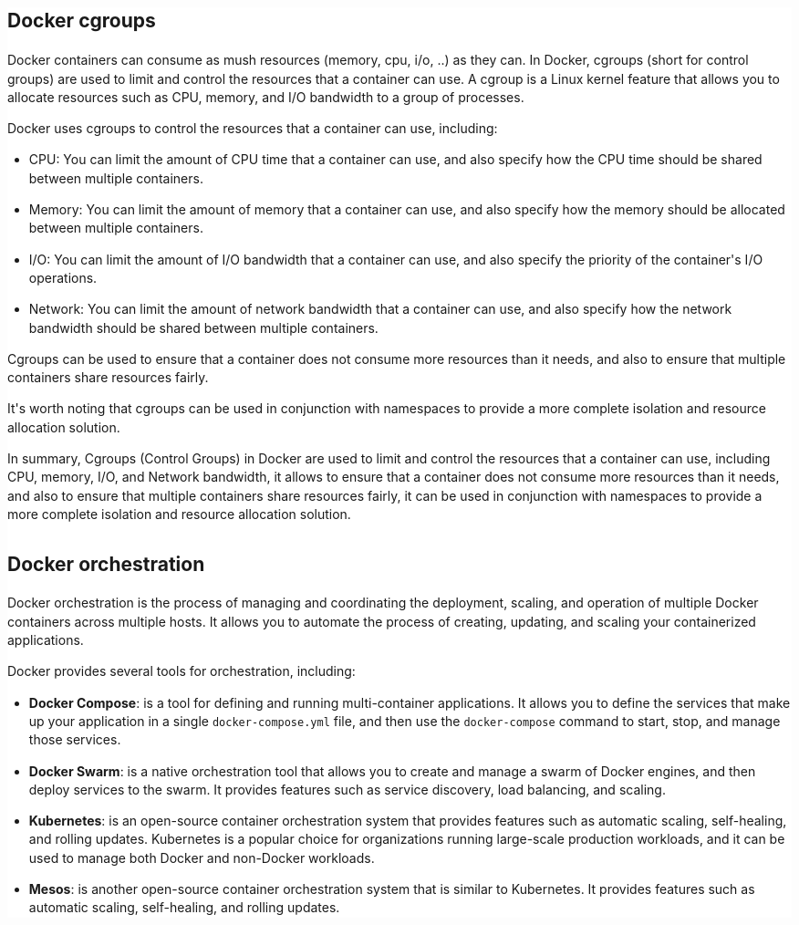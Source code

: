 ## Docker cgroups

Docker containers can consume as mush resources (memory, cpu, i/o, ..) as they can.
In Docker, cgroups (short for control groups) are used to limit and control the resources that a container can use. A cgroup is a Linux kernel feature that allows you to allocate resources such as CPU, memory, and I/O bandwidth to a group of processes.

Docker uses cgroups to control the resources that a container can use, including:

-   CPU: You can limit the amount of CPU time that a container can use, and also specify how the CPU time should be shared between multiple containers.
    
-   Memory: You can limit the amount of memory that a container can use, and also specify how the memory should be allocated between multiple containers.
    
-   I/O: You can limit the amount of I/O bandwidth that a container can use, and also specify the priority of the container's I/O operations.
    
-   Network: You can limit the amount of network bandwidth that a container can use, and also specify how the network bandwidth should be shared between multiple containers.
    

Cgroups can be used to ensure that a container does not consume more resources than it needs, and also to ensure that multiple containers share resources fairly.

It's worth noting that cgroups can be used in conjunction with namespaces to provide a more complete isolation and resource allocation solution.

In summary, Cgroups (Control Groups) in Docker are used to limit and control the resources that a container can use, including CPU, memory, I/O, and Network bandwidth, it allows to ensure that a container does not consume more resources than it needs, and also to ensure that multiple containers share resources fairly, it can be used in conjunction with namespaces to provide a more complete isolation and resource allocation solution.

## Docker orchestration

Docker orchestration is the process of managing and coordinating the deployment, scaling, and operation of multiple Docker containers across multiple hosts. It allows you to automate the process of creating, updating, and scaling your containerized applications.

Docker provides several tools for orchestration, including:

-   **Docker Compose**: is a tool for defining and running multi-container applications. It allows you to define the services that make up your application in a single `docker-compose.yml` file, and then use the `docker-compose` command to start, stop, and manage those services.
    
-   **Docker Swarm**: is a native orchestration tool that allows you to create and manage a swarm of Docker engines, and then deploy services to the swarm. It provides features such as service discovery, load balancing, and scaling.
    
-   **Kubernetes**: is an open-source container orchestration system that provides features such as automatic scaling, self-healing, and rolling updates. Kubernetes is a popular choice for organizations running large-scale production workloads, and it can be used to manage both Docker and non-Docker workloads.
    
-   **Mesos**: is another open-source container orchestration system that is similar to Kubernetes. It provides features such as automatic scaling, self-healing, and rolling updates.
